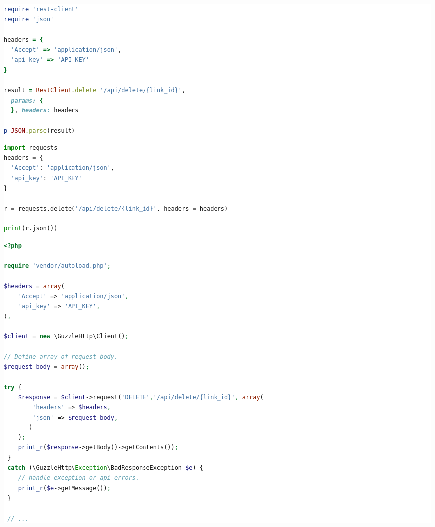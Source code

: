 ```javascript

```

```ruby
require 'rest-client'
require 'json'

headers = {
  'Accept' => 'application/json',
  'api_key' => 'API_KEY'
}

result = RestClient.delete '/api/delete/{link_id}',
  params: {
  }, headers: headers

p JSON.parse(result)

```

```python
import requests
headers = {
  'Accept': 'application/json',
  'api_key': 'API_KEY'
}

r = requests.delete('/api/delete/{link_id}', headers = headers)

print(r.json())

```

```php
<?php

require 'vendor/autoload.php';

$headers = array(
    'Accept' => 'application/json',
    'api_key' => 'API_KEY',
);

$client = new \GuzzleHttp\Client();

// Define array of request body.
$request_body = array();

try {
    $response = $client->request('DELETE','/api/delete/{link_id}', array(
        'headers' => $headers,
        'json' => $request_body,
       )
    );
    print_r($response->getBody()->getContents());
 }
 catch (\GuzzleHttp\Exception\BadResponseException $e) {
    // handle exception or api errors.
    print_r($e->getMessage());
 }

 // ...

```
